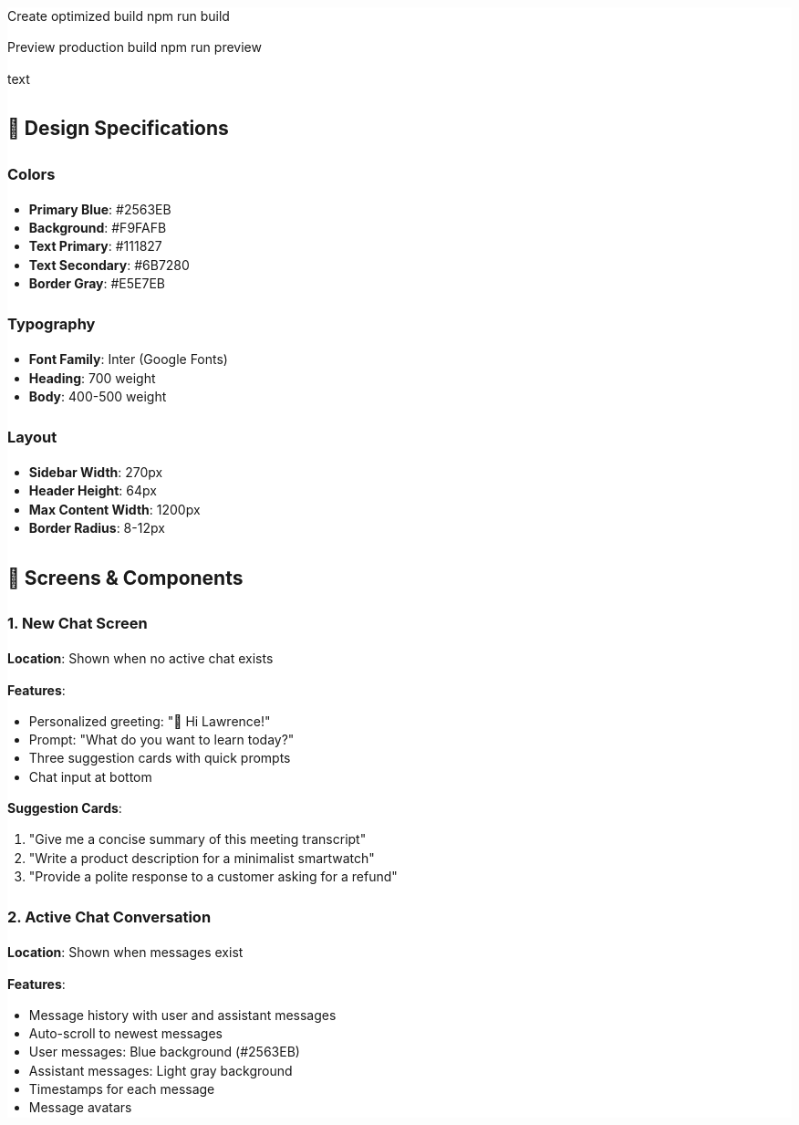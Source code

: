 Create optimized build
npm run build

Preview production build
npm run preview

text

## 🎨 Design Specifications

### Colors
- **Primary Blue**: #2563EB
- **Background**: #F9FAFB
- **Text Primary**: #111827
- **Text Secondary**: #6B7280
- **Border Gray**: #E5E7EB

### Typography
- **Font Family**: Inter (Google Fonts)
- **Heading**: 700 weight
- **Body**: 400-500 weight

### Layout
- **Sidebar Width**: 270px
- **Header Height**: 64px
- **Max Content Width**: 1200px
- **Border Radius**: 8-12px

## 📱 Screens & Components

### 1. New Chat Screen
**Location**: Shown when no active chat exists

**Features**:
- Personalized greeting: "👋 Hi Lawrence!"
- Prompt: "What do you want to learn today?"
- Three suggestion cards with quick prompts
- Chat input at bottom

**Suggestion Cards**:
1. "Give me a concise summary of this meeting transcript"
2. "Write a product description for a minimalist smartwatch"
3. "Provide a polite response to a customer asking for a refund"

### 2. Active Chat Conversation
**Location**: Shown when messages exist

**Features**:
- Message history with user and assistant messages
- Auto-scroll to newest messages
- User messages: Blue background (#2563EB)
- Assistant messages: Light gray background
- Timestamps for each message
- Message avatars
